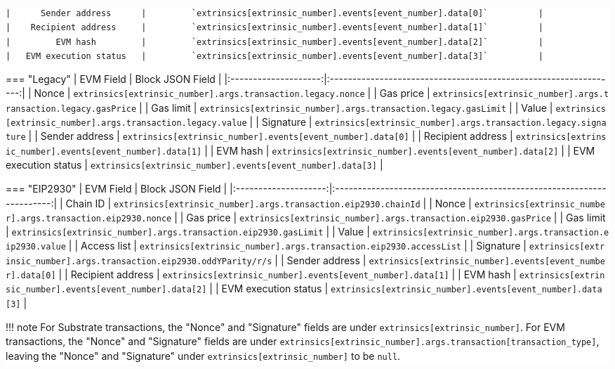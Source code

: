     |      Sender address      |         `extrinsics[extrinsic_number].events[event_number].data[0]`          |
    |    Recipient address     |         `extrinsics[extrinsic_number].events[event_number].data[1]`          |
    |         EVM hash         |         `extrinsics[extrinsic_number].events[event_number].data[2]`          |
    |   EVM execution status   |         `extrinsics[extrinsic_number].events[event_number].data[3]`          |

=== "Legacy"
    |      EVM Field       |                         Block JSON Field                         |
    |:--------------------:|:----------------------------------------------------------------:|
    |        Nonce         |   `extrinsics[extrinsic_number].args.transaction.legacy.nonce`   |
    |      Gas price       | `extrinsics[extrinsic_number].args.transaction.legacy.gasPrice`  |
    |      Gas limit       | `extrinsics[extrinsic_number].args.transaction.legacy.gasLimit`  |
    |        Value         |   `extrinsics[extrinsic_number].args.transaction.legacy.value`   |
    |      Signature       | `extrinsics[extrinsic_number].args.transaction.legacy.signature` |
    |    Sender address    |   `extrinsics[extrinsic_number].events[event_number].data[0]`    |
    |  Recipient address   |   `extrinsics[extrinsic_number].events[event_number].data[1]`    |
    |       EVM hash       |   `extrinsics[extrinsic_number].events[event_number].data[2]`    |
    | EVM execution status |   `extrinsics[extrinsic_number].events[event_number].data[3]`    |

=== "EIP2930"
    |      EVM Field       |                            Block JSON Field                            |
    |:--------------------:|:----------------------------------------------------------------------:|
    |       Chain ID       |    `extrinsics[extrinsic_number].args.transaction.eip2930.chainId`     |
    |        Nonce         |     `extrinsics[extrinsic_number].args.transaction.eip2930.nonce`      |
    |      Gas price       |    `extrinsics[extrinsic_number].args.transaction.eip2930.gasPrice`    |
    |      Gas limit       |    `extrinsics[extrinsic_number].args.transaction.eip2930.gasLimit`    |
    |        Value         |     `extrinsics[extrinsic_number].args.transaction.eip2930.value`      |
    |     Access list      |   `extrinsics[extrinsic_number].args.transaction.eip2930.accessList`   |
    |      Signature       | `extrinsics[extrinsic_number].args.transaction.eip2930.oddYParity/r/s` |
    |    Sender address    |      `extrinsics[extrinsic_number].events[event_number].data[0]`       |
    |  Recipient address   |      `extrinsics[extrinsic_number].events[event_number].data[1]`       |
    |       EVM hash       |      `extrinsics[extrinsic_number].events[event_number].data[2]`       |
    | EVM execution status |      `extrinsics[extrinsic_number].events[event_number].data[3]`       |

!!! note
    For Substrate transactions, the "Nonce" and "Signature" fields are under `extrinsics[extrinsic_number]`. For EVM transactions, the "Nonce" and "Signature" fields are under `extrinsics[extrinsic_number].args.transaction[transaction_type]`, leaving the "Nonce" and "Signature" under `extrinsics[extrinsic_number]` to be `null`.
